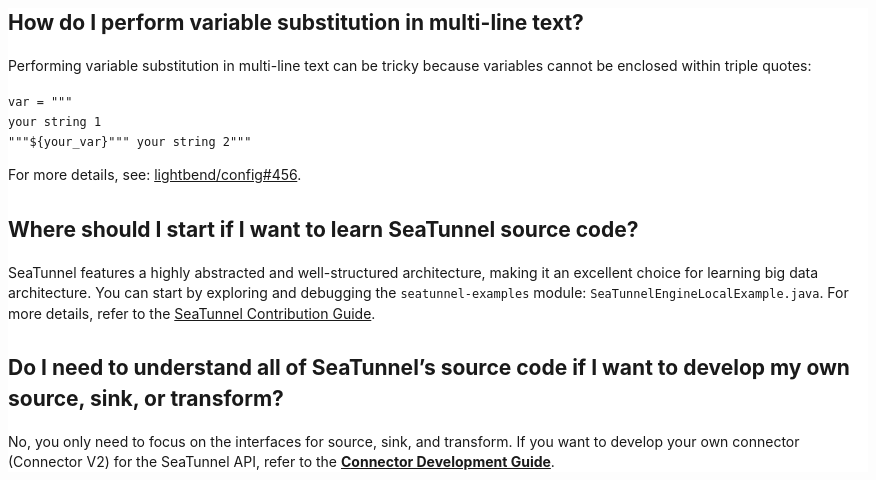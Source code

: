 ## How do I perform variable substitution in multi-line text?
Performing variable substitution in multi-line text can be tricky because variables cannot be enclosed within triple quotes:

```plaintext
var = """
your string 1
"""${your_var}""" your string 2"""
```

For more details, see: [lightbend/config#456](https://github.com/lightbend/config/issues/456).


## Where should I start if I want to learn SeaTunnel source code?
SeaTunnel features a highly abstracted and well-structured architecture, making it an excellent choice for learning big data architecture. You can start by exploring and debugging the `seatunnel-examples` module: `SeaTunnelEngineLocalExample.java`. For more details, refer to the [SeaTunnel Contribution Guide](https://seatunnel.apache.org/docs/contribution/setup).

## Do I need to understand all of SeaTunnel’s source code if I want to develop my own source, sink, or transform?
No, you only need to focus on the interfaces for source, sink, and transform. If you want to develop your own connector (Connector V2) for the SeaTunnel API, refer to the **[Connector Development Guide](https://github.com/apache/seatunnel/blob/dev/seatunnel-connectors-v2/README.md)**.
